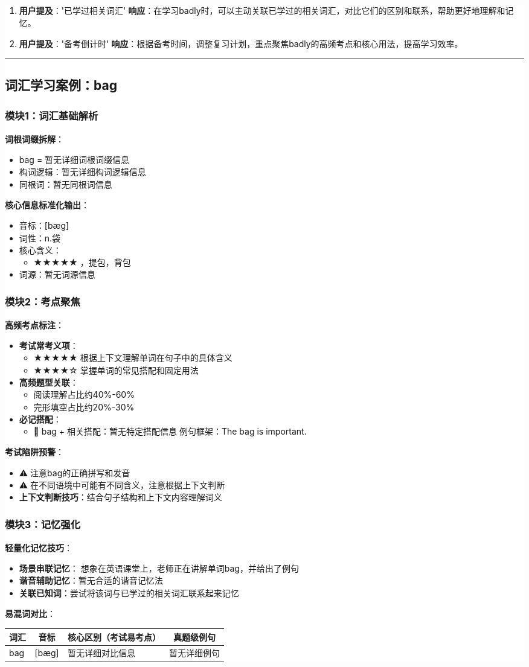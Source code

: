 1. **用户提及**：'已学过相关词汇'
   **响应**：在学习badly时，可以主动关联已学过的相关词汇，对比它们的区别和联系，帮助更好地理解和记忆。

2. **用户提及**：'备考倒计时'
   **响应**：根据备考时间，调整复习计划，重点聚焦badly的高频考点和核心用法，提高学习效率。


---

## 词汇学习案例：bag

### 模块1：词汇基础解析

**词根词缀拆解**：
- bag = 暂无详细词根词缀信息
- 构词逻辑：暂无详细构词逻辑信息
- 同根词：暂无同根词信息

**核心信息标准化输出**：
- 音标：[bæɡ]
- 词性：n.袋
- 核心含义：
  - ★★★★★ ，提包，背包
- 词源：暂无词源信息

### 模块2：考点聚焦

**高频考点标注**：
- **考试常考义项**：
  - ★★★★★ 根据上下文理解单词在句子中的具体含义
  - ★★★★☆ 掌握单词的常见搭配和固定用法
- **高频题型关联**：
  - 阅读理解占比约40%-60%
  - 完形填空占比约20%-30%
- **必记搭配**：
  - 📌 bag + 相关搭配：暂无特定搭配信息
    例句框架：The bag is important.

**考试陷阱预警**：
- ⚠️ 注意bag的正确拼写和发音
- ⚠️ 在不同语境中可能有不同含义，注意根据上下文判断
- **上下文判断技巧**：结合句子结构和上下文内容理解词义

### 模块3：记忆强化

**轻量化记忆技巧**：
- **场景串联记忆**：
  想象在英语课堂上，老师正在讲解单词bag，并给出了例句
- **谐音辅助记忆**：暂无合适的谐音记忆法
- **关联已知词**：尝试将该词与已学过的相关词汇联系起来记忆

**易混词对比**：

| 词汇 | 音标 | 核心区别（考试易考点） | 真题级例句 |
|------|------|-------------------------|------------|
| bag | [bæɡ] | 暂无详细对比信息 | 暂无详细例句 |
